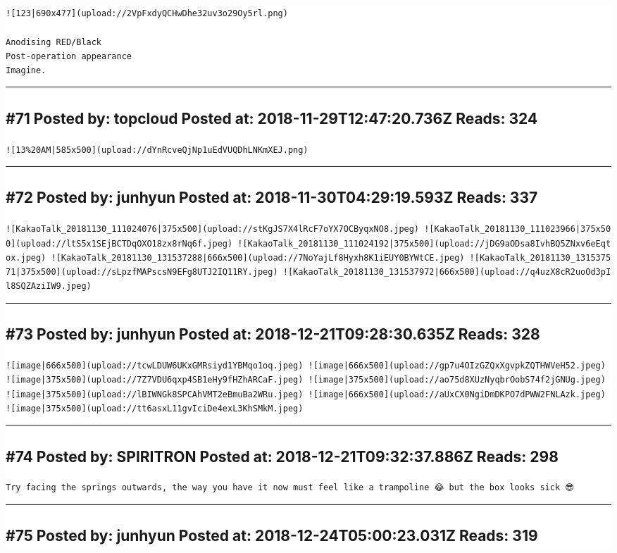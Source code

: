 ```
![123|690x477](upload://2VpFxdyQCHwDhe32uv3o29Oy5rl.png) 

Anodising RED/Black
Post-operation appearance
Imagine.
```

---
## \#71 Posted by: topcloud Posted at: 2018-11-29T12:47:20.736Z Reads: 324

```
![13%20AM|585x500](upload://dYnRcveQjNp1uEdVUQDhLNKmXEJ.png)
```

---
## \#72 Posted by: junhyun Posted at: 2018-11-30T04:29:19.593Z Reads: 337

```
![KakaoTalk_20181130_111024076|375x500](upload://stKgJS7X4lRcF7oYX7OCByqxNO8.jpeg) ![KakaoTalk_20181130_111023966|375x500](upload://ltS5x1SEjBCTDqOXO18zx8rNq6f.jpeg) ![KakaoTalk_20181130_111024192|375x500](upload://jDG9aODsa8IvhBQ5ZNxv6eEqtox.jpeg) ![KakaoTalk_20181130_131537288|666x500](upload://7NoYajLf8Hyxh8K1iEUY0BYWtCE.jpeg) ![KakaoTalk_20181130_131537571|375x500](upload://sLpzfMAPscsN9EFg8UTJ2IQ11RY.jpeg) ![KakaoTalk_20181130_131537972|666x500](upload://q4uzX8cR2uoOd3pIl8SQZAziIW9.jpeg)
```

---
## \#73 Posted by: junhyun Posted at: 2018-12-21T09:28:30.635Z Reads: 328

```
![image|666x500](upload://tcwLDUW6UKxGMRsiyd1YBMqo1oq.jpeg) ![image|666x500](upload://gp7u4OIzGZQxXgvpkZQTHWVeH52.jpeg) ![image|375x500](upload://7Z7VDU6qxp4SB1eHy9fHZhARCaF.jpeg) ![image|375x500](upload://ao75d8XUzNyqbrOobS74f2jGNUg.jpeg) ![image|375x500](upload://lBIWNGk8SPCAhVMT2eBmuBa2WRu.jpeg) ![image|666x500](upload://aUxCX0NgiDmDKPO7dPWW2FNLAzk.jpeg) ![image|375x500](upload://tt6asxL11gvIciDe4exL3KhSMkM.jpeg)
```

---
## \#74 Posted by: SPIRITRON Posted at: 2018-12-21T09:32:37.886Z Reads: 298

```
Try facing the springs outwards, the way you have it now must feel like a trampoline 😂 but the box looks sick 😎
```

---
## \#75 Posted by: junhyun Posted at: 2018-12-24T05:00:23.031Z Reads: 319
